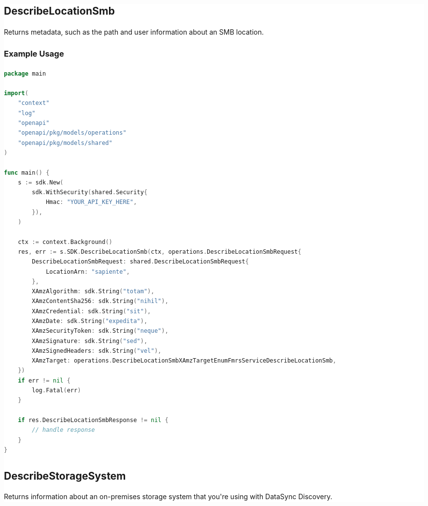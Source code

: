 ## DescribeLocationSmb

Returns metadata, such as the path and user information about an SMB location.

### Example Usage

```go
package main

import(
	"context"
	"log"
	"openapi"
	"openapi/pkg/models/operations"
	"openapi/pkg/models/shared"
)

func main() {
    s := sdk.New(
        sdk.WithSecurity(shared.Security{
            Hmac: "YOUR_API_KEY_HERE",
        }),
    )

    ctx := context.Background()
    res, err := s.SDK.DescribeLocationSmb(ctx, operations.DescribeLocationSmbRequest{
        DescribeLocationSmbRequest: shared.DescribeLocationSmbRequest{
            LocationArn: "sapiente",
        },
        XAmzAlgorithm: sdk.String("totam"),
        XAmzContentSha256: sdk.String("nihil"),
        XAmzCredential: sdk.String("sit"),
        XAmzDate: sdk.String("expedita"),
        XAmzSecurityToken: sdk.String("neque"),
        XAmzSignature: sdk.String("sed"),
        XAmzSignedHeaders: sdk.String("vel"),
        XAmzTarget: operations.DescribeLocationSmbXAmzTargetEnumFmrsServiceDescribeLocationSmb,
    })
    if err != nil {
        log.Fatal(err)
    }

    if res.DescribeLocationSmbResponse != nil {
        // handle response
    }
}
```

## DescribeStorageSystem

Returns information about an on-premises storage system that you're using with DataSync Discovery.
